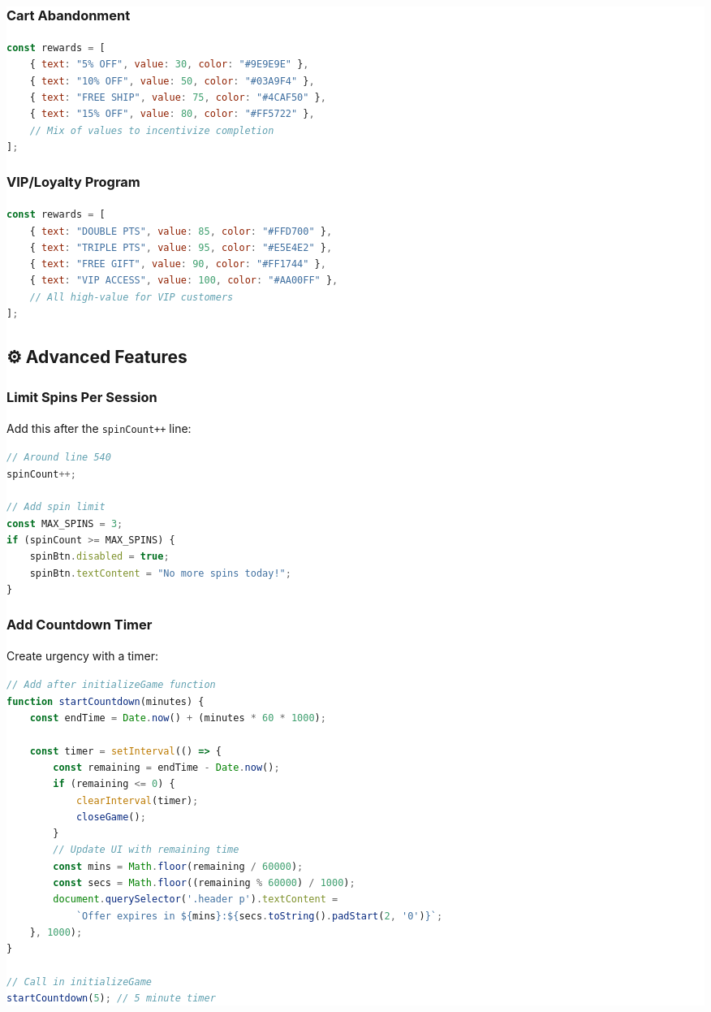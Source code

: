 ### Cart Abandonment
```javascript
const rewards = [
    { text: "5% OFF", value: 30, color: "#9E9E9E" },
    { text: "10% OFF", value: 50, color: "#03A9F4" },
    { text: "FREE SHIP", value: 75, color: "#4CAF50" },
    { text: "15% OFF", value: 80, color: "#FF5722" },
    // Mix of values to incentivize completion
];
```

### VIP/Loyalty Program
```javascript
const rewards = [
    { text: "DOUBLE PTS", value: 85, color: "#FFD700" },
    { text: "TRIPLE PTS", value: 95, color: "#E5E4E2" },
    { text: "FREE GIFT", value: 90, color: "#FF1744" },
    { text: "VIP ACCESS", value: 100, color: "#AA00FF" },
    // All high-value for VIP customers
];
```

## ⚙️ Advanced Features

### Limit Spins Per Session

Add this after the `spinCount++` line:

```javascript
// Around line 540
spinCount++;

// Add spin limit
const MAX_SPINS = 3;
if (spinCount >= MAX_SPINS) {
    spinBtn.disabled = true;
    spinBtn.textContent = "No more spins today!";
}
```

### Add Countdown Timer

Create urgency with a timer:

```javascript
// Add after initializeGame function
function startCountdown(minutes) {
    const endTime = Date.now() + (minutes * 60 * 1000);
    
    const timer = setInterval(() => {
        const remaining = endTime - Date.now();
        if (remaining <= 0) {
            clearInterval(timer);
            closeGame();
        }
        // Update UI with remaining time
        const mins = Math.floor(remaining / 60000);
        const secs = Math.floor((remaining % 60000) / 1000);
        document.querySelector('.header p').textContent = 
            `Offer expires in ${mins}:${secs.toString().padStart(2, '0')}`;
    }, 1000);
}

// Call in initializeGame
startCountdown(5); // 5 minute timer
```
